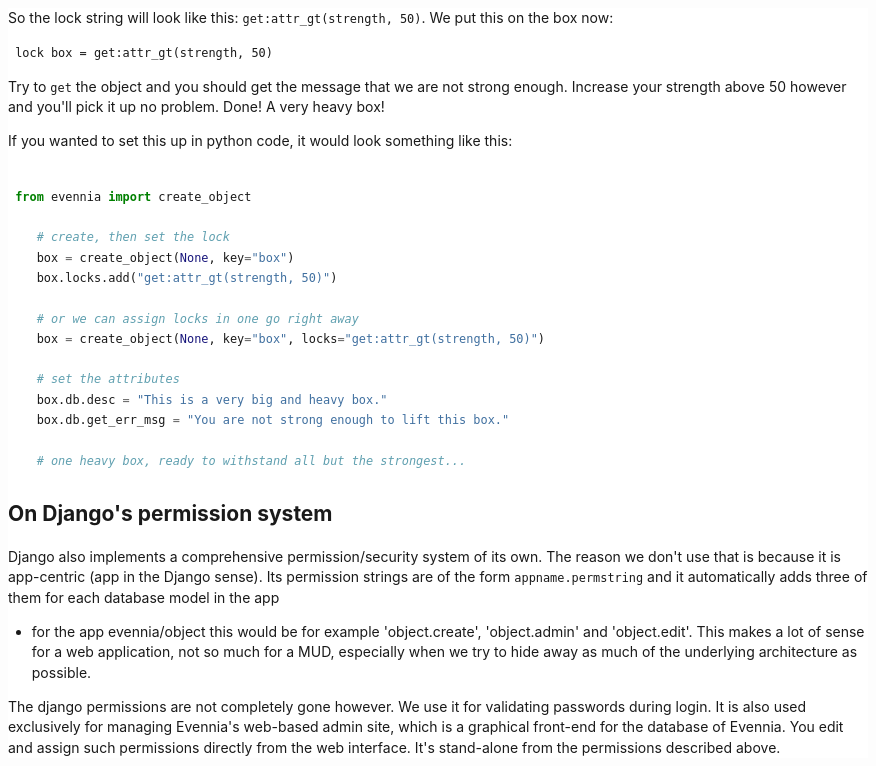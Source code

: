 So the lock string will look like this: `get:attr_gt(strength, 50)`.  We put this on the box now:

     lock box = get:attr_gt(strength, 50)

Try to `get` the object and you should get the message that we are not strong enough. Increase your
strength above 50 however and you'll pick it up no problem. Done! A very heavy box!

If you wanted to set this up in python code, it would look something like this:

```python

 from evennia import create_object

    # create, then set the lock
    box = create_object(None, key="box")
    box.locks.add("get:attr_gt(strength, 50)")

    # or we can assign locks in one go right away
    box = create_object(None, key="box", locks="get:attr_gt(strength, 50)")

    # set the attributes
    box.db.desc = "This is a very big and heavy box."
    box.db.get_err_msg = "You are not strong enough to lift this box."

    # one heavy box, ready to withstand all but the strongest...
```

## On Django's permission system

Django also implements a comprehensive permission/security system of its own.  The reason we don't
use that is because it is app-centric (app in the Django sense).  Its permission strings are of the
form `appname.permstring` and it automatically adds three of them for each database model in the app
- for the app evennia/object this would be for example 'object.create', 'object.admin' and
'object.edit'. This makes a lot of sense for a web application, not so much for a MUD, especially
when we try to hide away as much of the underlying architecture as possible.

The django permissions are not completely gone however. We use it for validating passwords during
login. It is also used exclusively for managing Evennia's web-based admin site, which is a graphical
front-end for the database of Evennia. You edit and assign such permissions directly from the web
interface. It's stand-alone from the permissions described above.
